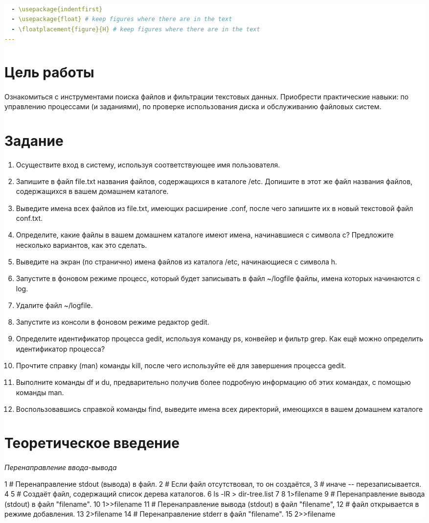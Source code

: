 ```yaml
  - \usepackage{indentfirst}
  - \usepackage{float} # keep figures where there are in the text
  - \floatplacement{figure}{H} # keep figures where there are in the text
---
```


# Цель работы

Ознакомиться с инструментами поиска файлов и фильтрации текстовых данных. Приобрести практические навыки: по управлению процессами (и заданиями), по
проверке использования диска и обслуживанию файловых систем.


# Задание

1. Осуществите вход в систему, используя соответствующее имя пользователя.

2. Запишите в файл file.txt названия файлов, содержащихся в каталоге /etc. Допишите в этот же файл названия файлов, содержащихся в вашем домашнем каталоге.

3. Выведите имена всех файлов из file.txt, имеющих расширение .conf, после чего запишите их в новый текстовой файл conf.txt.

4. Определите, какие файлы в вашем домашнем каталоге имеют имена, начинавшиеся с символа c? Предложите несколько вариантов, как это сделать.

5. Выведите на экран (по странично) имена файлов из каталога /etc, начинающиеся с символа h.

6. Запустите в фоновом режиме процесс, который будет записывать в файл ~/logfile файлы, имена которых начинаются с log.

7. Удалите файл ~/logfile.

8. Запустите из консоли в фоновом режиме редактор gedit.

9. Определите идентификатор процесса gedit, используя команду ps, конвейер и фильтр
grep. Как ещё можно определить идентификатор процесса?

10. Прочтите справку (man) команды kill, после чего используйте её для завершения
процесса gedit.

11. Выполните команды df и du, предварительно получив более подробную информацию
об этих командах, с помощью команды man.

12. Воспользовавшись справкой команды find, выведите имена всех директорий, имеющихся в вашем домашнем каталоге

# Теоретическое введение 

*Перенаправление ввода-вывода*

1 # Перенаправление stdout (вывода) в файл.
2 # Если файл отсутствовал, то он создаётся,
3 # иначе -- перезаписывается.
4
5 # Создаёт файл, содержащий список дерева каталогов.
6 ls -lR > dir-tree.list
7
8 1>filename
9 # Перенаправление вывода (stdout) в файл "filename".
10 1>>filename
11 # Перенаправление вывода (stdout) в файл "filename",
12 # файл открывается в режиме добавления.
13 2>filename
14 # Перенаправление stderr в файл "filename".
15 2>>filename